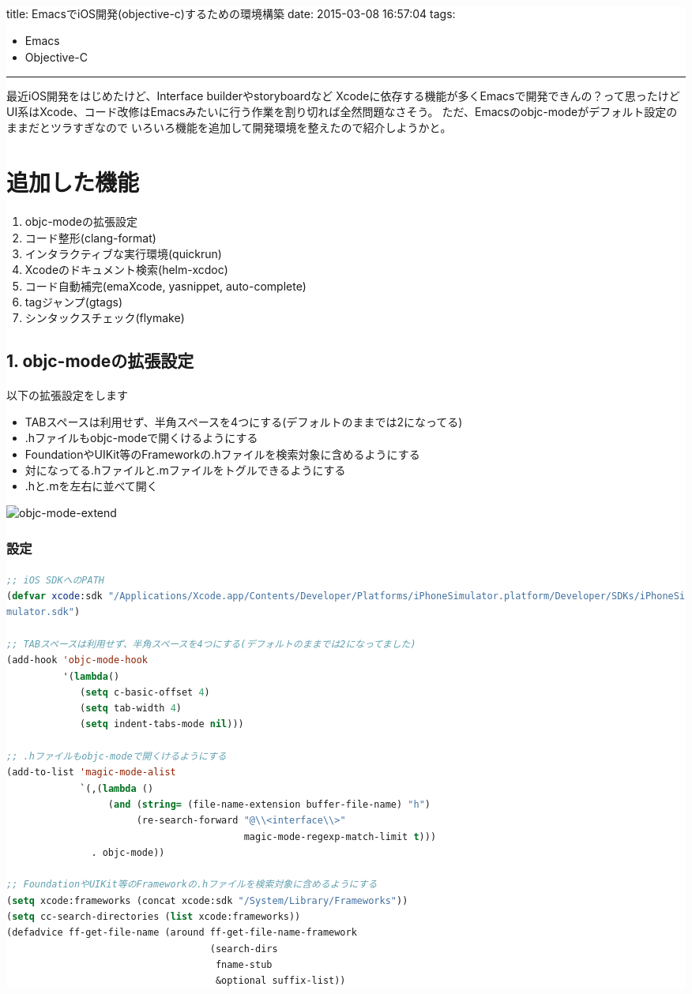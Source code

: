 title: EmacsでiOS開発(objective-c)するための環境構築
date: 2015-03-08 16:57:04
tags:
- Emacs
- Objective-C

---

最近iOS開発をはじめたけど、Interface builderやstoryboardなど
Xcodeに依存する機能が多くEmacsで開発できんの？って思ったけど
UI系はXcode、コード改修はEmacsみたいに行う作業を割り切れば全然問題なさそう。
ただ、Emacsのobjc-modeがデフォルト設定のままだとツラすぎなので
いろいろ機能を追加して開発環境を整えたので紹介しようかと。

# 追加した機能
1. objc-modeの拡張設定
2. コード整形(clang-format)
3. インタラクティブな実行環境(quickrun)
4. Xcodeのドキュメント検索(helm-xcdoc)
5. コード自動補完(emaXcode, yasnippet, auto-complete)
6. tagジャンプ(gtags)
7. シンタックスチェック(flymake)

## 1. objc-modeの拡張設定

以下の拡張設定をします
- TABスペースは利用せず、半角スペースを4つにする(デフォルトのままでは2になってる)
- .hファイルもobjc-modeで開くけるようにする
- FoundationやUIKit等のFrameworkの.hファイルを検索対象に含めるようにする
- 対になってる.hファイルと.mファイルをトグルできるようにする
- .hと.mを左右に並べて開く

![objc-mode-extend](/image/objc/objc-mode-extend.gif)

### 設定

```lisp
;; iOS SDKへのPATH
(defvar xcode:sdk "/Applications/Xcode.app/Contents/Developer/Platforms/iPhoneSimulator.platform/Developer/SDKs/iPhoneSimulator.sdk")

;; TABスペースは利用せず、半角スペースを4つにする(デフォルトのままでは2になってました)
(add-hook 'objc-mode-hook
          '(lambda()
             (setq c-basic-offset 4)
             (setq tab-width 4)
             (setq indent-tabs-mode nil)))

;; .hファイルもobjc-modeで開くけるようにする
(add-to-list 'magic-mode-alist
             `(,(lambda ()
                  (and (string= (file-name-extension buffer-file-name) "h")
                       (re-search-forward "@\\<interface\\>"
                                          magic-mode-regexp-match-limit t)))
               . objc-mode))

;; FoundationやUIKit等のFrameworkの.hファイルを検索対象に含めるようにする
(setq xcode:frameworks (concat xcode:sdk "/System/Library/Frameworks"))
(setq cc-search-directories (list xcode:frameworks))
(defadvice ff-get-file-name (around ff-get-file-name-framework
                                    (search-dirs
                                     fname-stub
                                     &optional suffix-list))
```